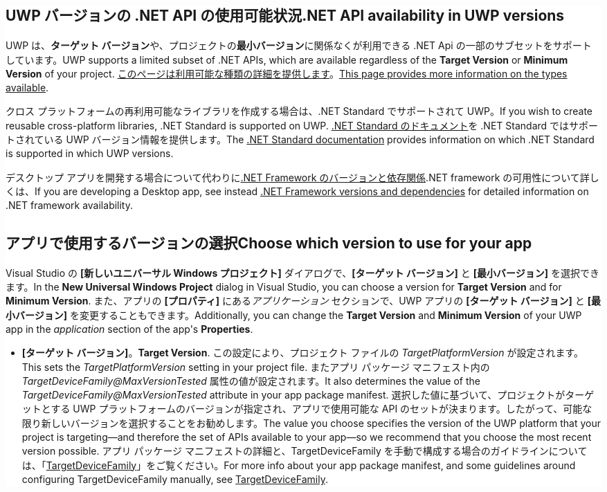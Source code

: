 ## <a name="net-api-availability-in-uwp-versions"></a><span data-ttu-id="51af5-170">UWP バージョンの .NET API の使用可能状況</span><span class="sxs-lookup"><span data-stu-id="51af5-170">.NET API availability in UWP versions</span></span>

<span data-ttu-id="51af5-171">UWP は、**ターゲット バージョン**や、プロジェクトの**最小バージョン**に関係なくが利用できる .NET Api の一部のサブセットをサポートしています。</span><span class="sxs-lookup"><span data-stu-id="51af5-171">UWP supports a limited subset of .NET APIs, which are available regardless of the **Target Version** or **Minimum Version** of your project.</span></span> <span data-ttu-id="51af5-172">[このページは利用可能な種類の詳細を提供します](https://msdn.microsoft.com/library/windows/apps/xaml/mt185501(d=robot).aspx)。</span><span class="sxs-lookup"><span data-stu-id="51af5-172">[This page provides more information on the types available](https://msdn.microsoft.com/library/windows/apps/xaml/mt185501(d=robot).aspx).</span></span>

<span data-ttu-id="51af5-173">クロス プラットフォームの再利用可能なライブラリを作成する場合は、.NET Standard でサポートされて UWP。</span><span class="sxs-lookup"><span data-stu-id="51af5-173">If you wish to create reusable cross-platform libraries, .NET Standard is supported on UWP.</span></span> <span data-ttu-id="51af5-174">[.NET Standard のドキュメント](https://docs.microsoft.com/dotnet/standard/net-standard)を .NET Standard ではサポートされている UWP バージョン情報を提供します。</span><span class="sxs-lookup"><span data-stu-id="51af5-174">The [.NET Standard documentation](https://docs.microsoft.com/dotnet/standard/net-standard) provides information on which .NET Standard is supported in which UWP versions.</span></span>

<span data-ttu-id="51af5-175">デスクトップ アプリを開発する場合について代わりに[.NET Framework のバージョンと依存関係](https://docs.microsoft.com/dotnet/framework/migration-guide/versions-and-dependencies).NET framework の可用性について詳しくは、</span><span class="sxs-lookup"><span data-stu-id="51af5-175">If you are developing a Desktop app, see instead [.NET Framework versions and dependencies](https://docs.microsoft.com/dotnet/framework/migration-guide/versions-and-dependencies) for detailed information on .NET framework availability.</span></span>

## <a name="choose-which-version-to-use-for-your-app"></a><span data-ttu-id="51af5-176">アプリで使用するバージョンの選択</span><span class="sxs-lookup"><span data-stu-id="51af5-176">Choose which version to use for your app</span></span>

<span data-ttu-id="51af5-177">Visual Studio の **[新しいユニバーサル Windows プロジェクト]** ダイアログで、**[ターゲット バージョン]** と **[最小バージョン]** を選択できます。</span><span class="sxs-lookup"><span data-stu-id="51af5-177">In the **New Universal Windows Project** dialog in Visual Studio, you can choose a version for **Target Version** and for **Minimum Version**.</span></span> <span data-ttu-id="51af5-178">また、アプリの **[プロパティ]** にある*アプリケーション* セクションで、UWP アプリの **[ターゲット バージョン]** と **[最小バージョン]** を変更することもできます。</span><span class="sxs-lookup"><span data-stu-id="51af5-178">Additionally, you can change the **Target Version** and **Minimum Version** of your UWP app in the *application* section of the app's **Properties**.</span></span>

* <span data-ttu-id="51af5-179">**[ターゲット バージョン]**。</span><span class="sxs-lookup"><span data-stu-id="51af5-179">**Target Version**.</span></span> <span data-ttu-id="51af5-180">この設定により、プロジェクト ファイルの *TargetPlatformVersion* が設定されます。</span><span class="sxs-lookup"><span data-stu-id="51af5-180">This sets the *TargetPlatformVersion* setting in your project file.</span></span> <span data-ttu-id="51af5-181">またアプリ パッケージ マニフェスト内の *TargetDeviceFamily@MaxVersionTested* 属性の値が設定されます。</span><span class="sxs-lookup"><span data-stu-id="51af5-181">It also determines the value of the *TargetDeviceFamily@MaxVersionTested* attribute in your app package manifest.</span></span> <span data-ttu-id="51af5-182">選択した値に基づいて、プロジェクトがターゲットとする UWP プラットフォームのバージョンが指定され、アプリで使用可能な API のセットが決まります。したがって、可能な限り新しいバージョンを選択することをお勧めします。</span><span class="sxs-lookup"><span data-stu-id="51af5-182">The value you choose specifies the version of the UWP platform that your project is targeting—and therefore the set of APIs available to your app—so we recommend that you choose the most recent version possible.</span></span> <span data-ttu-id="51af5-183">アプリ パッケージ マニフェストの詳細と、TargetDeviceFamily を手動で構成する場合のガイドラインについては、「[TargetDeviceFamily](https://msdn.microsoft.com/library/windows/apps/dn986903)」をご覧ください。</span><span class="sxs-lookup"><span data-stu-id="51af5-183">For more info about your app package manifest, and some guidelines around configuring TargetDeviceFamily manually, see [TargetDeviceFamily](https://msdn.microsoft.com/library/windows/apps/dn986903).</span></span>